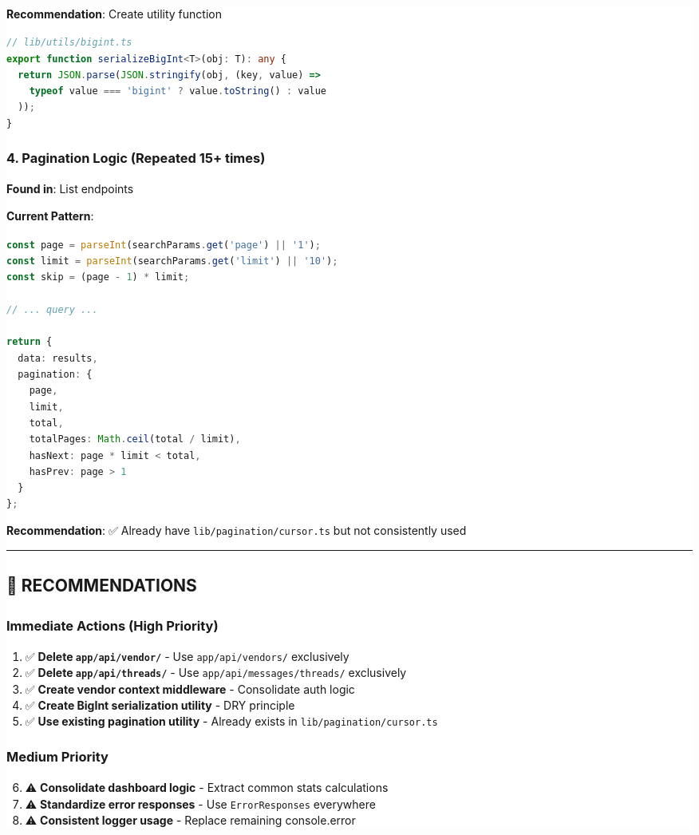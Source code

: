 **Recommendation**: Create utility function
```typescript
// lib/utils/bigint.ts
export function serializeBigInt<T>(obj: T): any {
  return JSON.parse(JSON.stringify(obj, (key, value) =>
    typeof value === 'bigint' ? value.toString() : value
  ));
}
```

### 4. **Pagination Logic** (Repeated 15+ times)
**Found in**: List endpoints

**Current Pattern**:
```typescript
const page = parseInt(searchParams.get('page') || '1');
const limit = parseInt(searchParams.get('limit') || '10');
const skip = (page - 1) * limit;

// ... query ...

return {
  data: results,
  pagination: {
    page,
    limit,
    total,
    totalPages: Math.ceil(total / limit),
    hasNext: page * limit < total,
    hasPrev: page > 1
  }
};
```

**Recommendation**: ✅ Already have `lib/pagination/cursor.ts` but not consistently used

---

## 🎯 RECOMMENDATIONS

### Immediate Actions (High Priority)

1. ✅ **Delete `app/api/vendor/`** - Use `app/api/vendors/` exclusively
2. ✅ **Delete `app/api/threads/`** - Use `app/api/messages/threads/` exclusively
3. ✅ **Create vendor context middleware** - Consolidate auth logic
4. ✅ **Create BigInt serialization utility** - DRY principle
5. ✅ **Use existing pagination utility** - Already exists in `lib/pagination/cursor.ts`

### Medium Priority

6. ⚠️ **Consolidate dashboard logic** - Extract common stats calculations
7. ⚠️ **Standardize error responses** - Use `ErrorResponses` everywhere
8. ⚠️ **Consistent logger usage** - Replace remaining console.error
